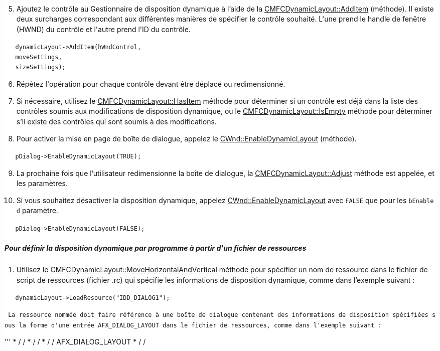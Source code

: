 5.  Ajoutez le contrôle au Gestionnaire de disposition dynamique à l’aide de la [CMFCDynamicLayout::AddItem](../mfc/reference/cmfcdynamiclayout-class.md#additem) (méthode). Il existe deux surcharges correspondant aux différentes manières de spécifier le contrôle souhaité. L'une prend le handle de fenêtre (HWND) du contrôle et l'autre prend l'ID du contrôle.  
  
 ```  
    dynamicLayout->AddItem(hWndControl,
    moveSettings,
    sizeSettings);

 ```  
  
6.  Répétez l'opération pour chaque contrôle devant être déplacé ou redimensionné.  
  
7.  Si nécessaire, utilisez le [CMFCDynamicLayout::HasItem](../mfc/reference/cmfcdynamiclayout-class.md#hasitem) méthode pour déterminer si un contrôle est déjà dans la liste des contrôles soumis aux modifications de disposition dynamique, ou le [CMFCDynamicLayout::IsEmpty](../mfc/reference/cmfcdynamiclayout-class.md#isempty) méthode pour déterminer s’il existe des contrôles qui sont soumis à des modifications.  
  
8.  Pour activer la mise en page de boîte de dialogue, appelez le [CWnd::EnableDynamicLayout](../mfc/reference/cwnd-class.md#enabledynamiclayout) (méthode).  
  
 ```  
    pDialog->EnableDynamicLayout(TRUE);

 ```  
  
9. La prochaine fois que l’utilisateur redimensionne la boîte de dialogue, la [CMFCDynamicLayout::Adjust](../mfc/reference/cmfcdynamiclayout-class.md#adjust) méthode est appelée, et les paramètres.  
  
10. Si vous souhaitez désactiver la disposition dynamique, appelez [CWnd::EnableDynamicLayout](../mfc/reference/cwnd-class.md#enabledynamiclayout) avec `FALSE` que pour les `bEnabled` paramètre.  
  
 ```  
    pDialog->EnableDynamicLayout(FALSE);

 ```  
  
##### <a name="to-set-the-dynamic-layout-programmatically-from-a-resource-file"></a>Pour définir la disposition dynamique par programme à partir d'un fichier de ressources  
  
1.  Utilisez le [CMFCDynamicLayout::MoveHorizontalAndVertical](../mfc/reference/cmfcdynamiclayout-class.md#movehorizontalandvertical) méthode pour spécifier un nom de ressource dans le fichier de script de ressources (fichier .rc) qui spécifie les informations de disposition dynamique, comme dans l’exemple suivant :  
  
 ```  
    dynamicLayout->LoadResource("IDD_DIALOG1");

 ```  
  
     La ressource nommée doit faire référence à une boîte de dialogue contenant des informations de disposition spécifiées sous la forme d'une entrée AFX_DIALOG_LAYOUT dans le fichier de ressources, comme dans l'exemple suivant :  
  
 ''' * / / * / / * / / AFX_DIALOG_LAYOUT * / /  
 